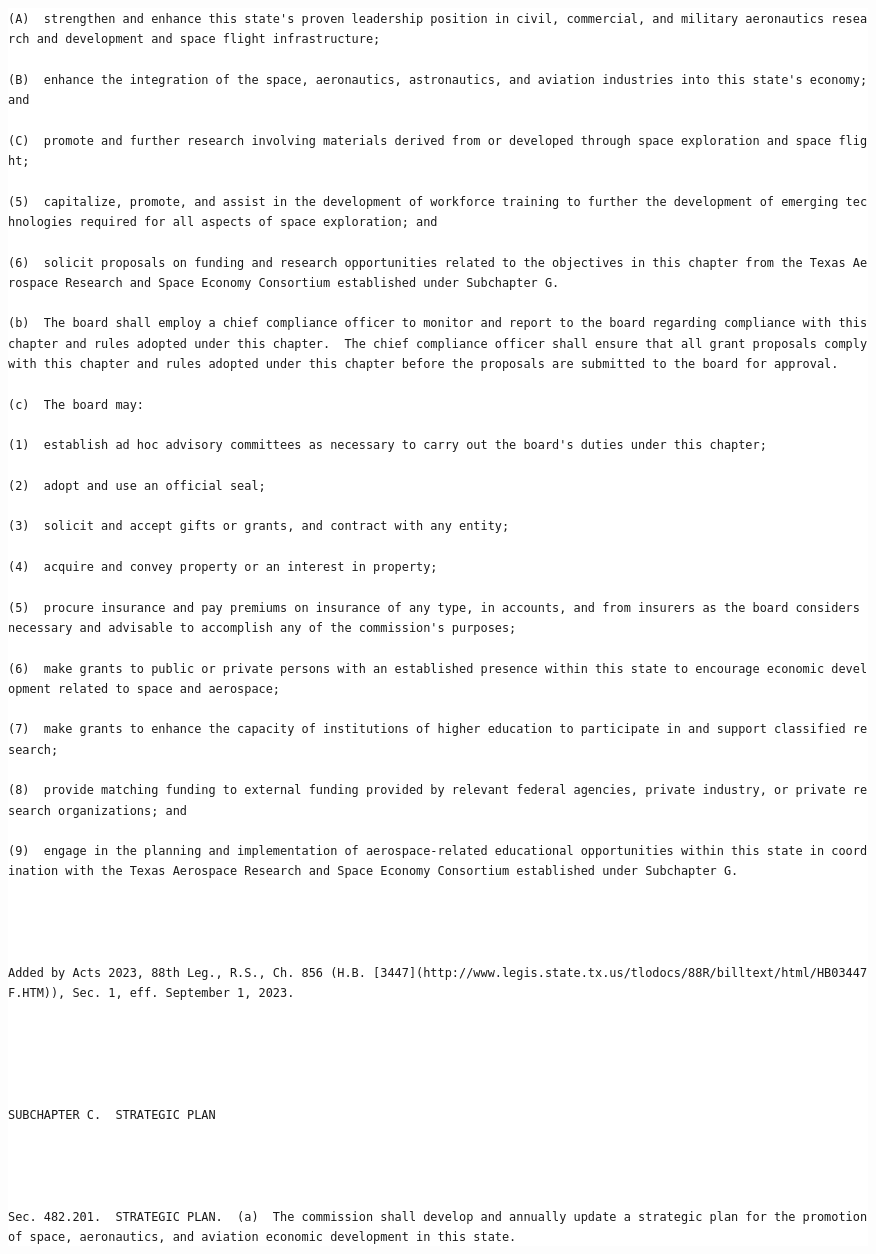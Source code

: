     (A)  strengthen and enhance this state's proven leadership position in civil, commercial, and military aeronautics research and development and space flight infrastructure;
    
    (B)  enhance the integration of the space, aeronautics, astronautics, and aviation industries into this state's economy; and
    
    (C)  promote and further research involving materials derived from or developed through space exploration and space flight;
    
    (5)  capitalize, promote, and assist in the development of workforce training to further the development of emerging technologies required for all aspects of space exploration; and
    
    (6)  solicit proposals on funding and research opportunities related to the objectives in this chapter from the Texas Aerospace Research and Space Economy Consortium established under Subchapter G.
    
    (b)  The board shall employ a chief compliance officer to monitor and report to the board regarding compliance with this chapter and rules adopted under this chapter.  The chief compliance officer shall ensure that all grant proposals comply with this chapter and rules adopted under this chapter before the proposals are submitted to the board for approval.
    
    (c)  The board may:
    
    (1)  establish ad hoc advisory committees as necessary to carry out the board's duties under this chapter;
    
    (2)  adopt and use an official seal;
    
    (3)  solicit and accept gifts or grants, and contract with any entity;
    
    (4)  acquire and convey property or an interest in property;
    
    (5)  procure insurance and pay premiums on insurance of any type, in accounts, and from insurers as the board considers necessary and advisable to accomplish any of the commission's purposes;
    
    (6)  make grants to public or private persons with an established presence within this state to encourage economic development related to space and aerospace;
    
    (7)  make grants to enhance the capacity of institutions of higher education to participate in and support classified research;
    
    (8)  provide matching funding to external funding provided by relevant federal agencies, private industry, or private research organizations; and
    
    (9)  engage in the planning and implementation of aerospace-related educational opportunities within this state in coordination with the Texas Aerospace Research and Space Economy Consortium established under Subchapter G.
    
    
    
    
    Added by Acts 2023, 88th Leg., R.S., Ch. 856 (H.B. [3447](http://www.legis.state.tx.us/tlodocs/88R/billtext/html/HB03447F.HTM)), Sec. 1, eff. September 1, 2023.
    
    
    
    
    
    SUBCHAPTER C.  STRATEGIC PLAN
    
      
    
    
    Sec. 482.201.  STRATEGIC PLAN.  (a)  The commission shall develop and annually update a strategic plan for the promotion of space, aeronautics, and aviation economic development in this state.
    